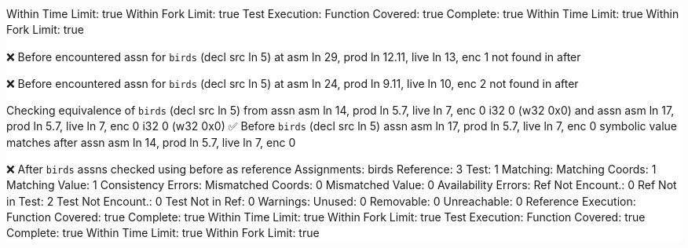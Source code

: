   Within Time Limit: true
  Within Fork Limit: true
Test Execution:
  Function Covered:  true
  Complete:          true
  Within Time Limit: true
  Within Fork Limit: true

❌ Before encountered assn for `birds` (decl src ln 5) at asm ln 29, prod ln 12.11, live ln 13, enc 1 not found in after

❌ Before encountered assn for `birds` (decl src ln 5) at asm ln 24, prod ln 9.11, live ln 10, enc 2 not found in after

Checking equivalence of `birds` (decl src ln 5) from
  assn asm ln 14, prod ln 5.7, live ln 7, enc 0
  i32 0
  (w32 0x0)
and
  assn asm ln 17, prod ln 5.7, live ln 7, enc 0
  i32 0
  (w32 0x0)
✅ Before `birds` (decl src ln 5) assn asm ln 17, prod ln 5.7, live ln 7, enc 0 symbolic value matches after assn asm ln 14, prod ln 5.7, live ln 7, enc 0

❌ After `birds` assns checked using before as reference
Assignments:         birds
  Reference:         3
  Test:              1
Matching:
  Matching Coords:   1
  Matching Value:    1
Consistency Errors:
  Mismatched Coords: 0
  Mismatched Value:  0
Availability Errors:
  Ref Not Encount.:  0
  Ref Not in Test:   2
  Test Not Encount.: 0
  Test Not in Ref:   0
Warnings:
  Unused:            0
  Removable:         0
  Unreachable:       0
Reference Execution:
  Function Covered:  true
  Complete:          true
  Within Time Limit: true
  Within Fork Limit: true
Test Execution:
  Function Covered:  true
  Complete:          true
  Within Time Limit: true
  Within Fork Limit: true
